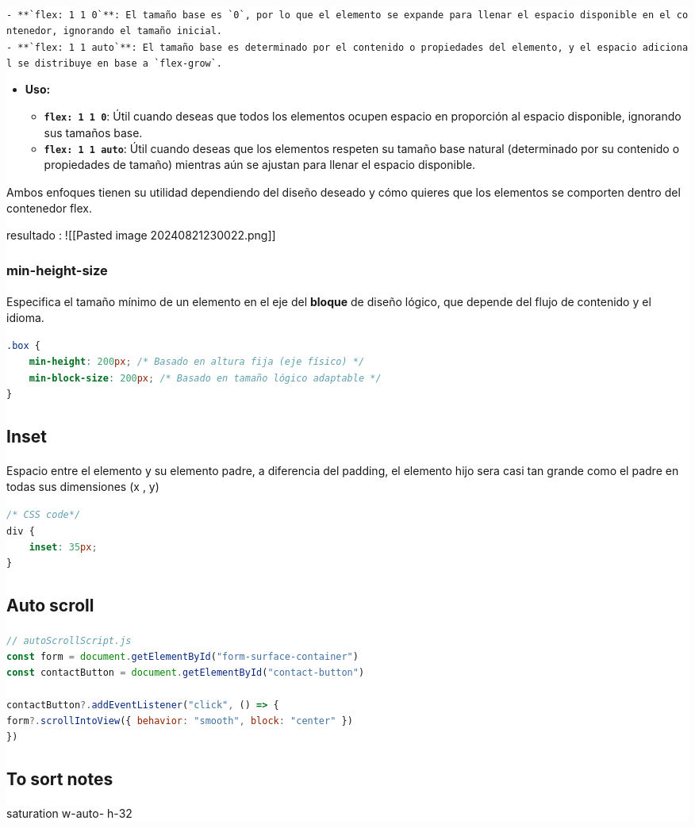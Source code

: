     - **`flex: 1 1 0`**: El tamaño base es `0`, por lo que el elemento se expande para llenar el espacio disponible en el contenedor, ignorando el tamaño inicial.
    - **`flex: 1 1 auto`**: El tamaño base es determinado por el contenido o propiedades del elemento, y el espacio adicional se distribuye en base a `flex-grow`.
- **Uso:**
    
    - **`flex: 1 1 0`**: Útil cuando deseas que todos los elementos ocupen espacio en proporción al espacio disponible, ignorando sus tamaños base.
    - **`flex: 1 1 auto`**: Útil cuando deseas que los elementos respeten su tamaño base natural (determinado por su contenido o propiedades de tamaño) mientras aún se ajustan para llenar el espacio disponible.

Ambos enfoques tienen su utilidad dependiendo del diseño deseado y cómo quieres que los elementos se comporten dentro del contenedor flex.

resultado :
![[Pasted image 20240821230022.png]]

### min-height-size
Especifica el tamaño mínimo de un elemento en el eje del **bloque** de diseño lógico, que depende del flujo de contenido y el idioma.
```css
.box {
	min-height: 200px; /* Basado en altura fija (eje físico) */ 
	min-block-size: 200px; /* Basado en tamaño lógico adaptable */ 
}
```

## Inset

Espacio entre el elemento y su elemento padre, a diferencia del padding, el elemento hijo sera casi tan grande como el padre en todas sus dimensiones (x , y)
```css
/* CSS code*/
div {  
	inset: 35px;
}
```

## Auto scroll
```js
// autoScrollScript.js
const form = document.getElementById("form-surface-container")
const contactButton = document.getElementById("contact-button")

contactButton?.addEventListener("click", () => {
form?.scrollIntoView({ behavior: "smooth", block: "center" })
})
```
## To sort notes
saturation
w-auto- h-32